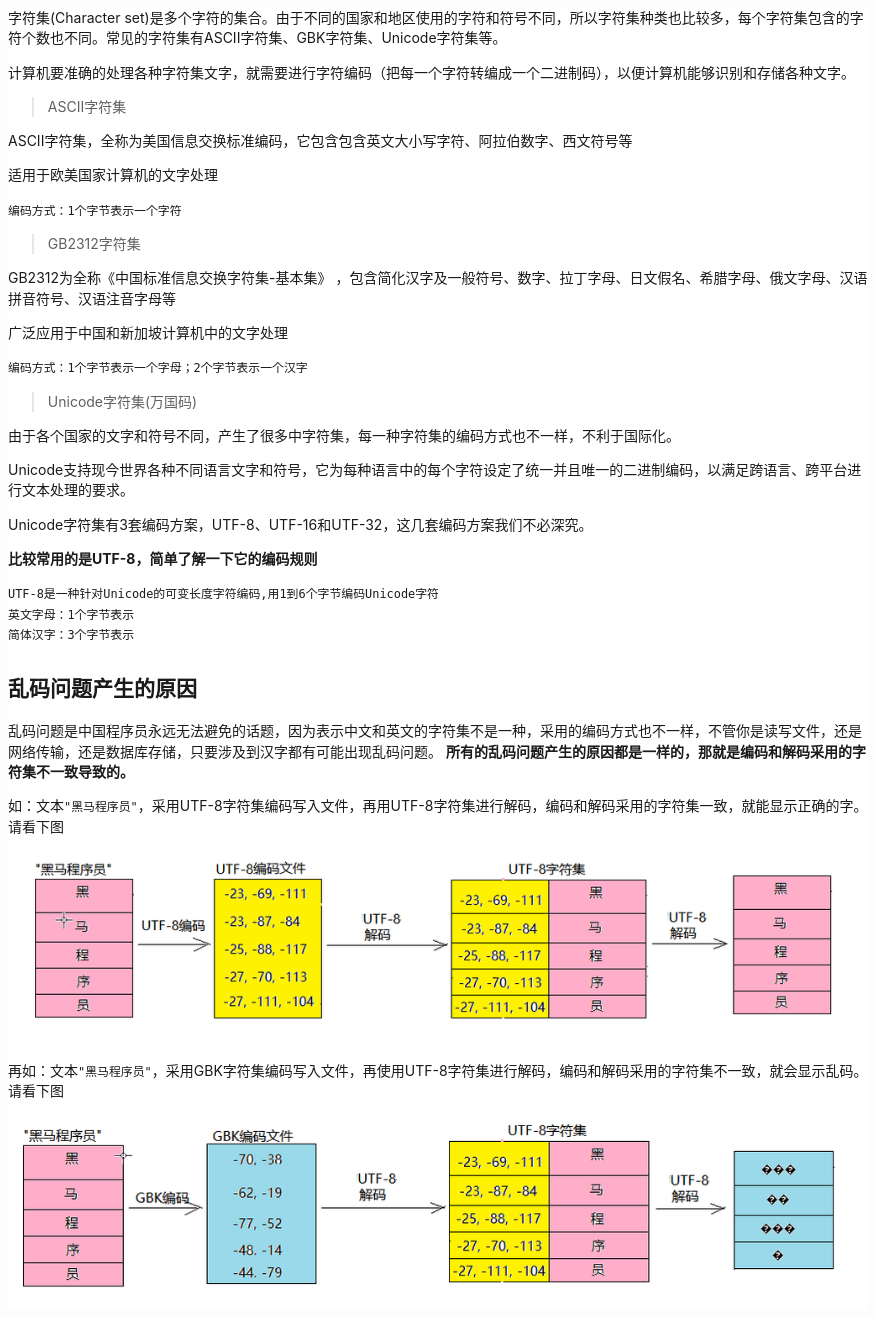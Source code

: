 字符集(Character set)是多个字符的集合。由于不同的国家和地区使用的字符和符号不同，所以字符集种类也比较多，每个字符集包含的字符个数也不同。常见的字符集有ASCII字符集、GBK字符集、Unicode字符集等。

计算机要准确的处理各种字符集文字，就需要进行字符编码（把每一个字符转编成一个二进制码），以便计算机能够识别和存储各种文字。

> ASCII字符集

ASCII字符集，全称为美国信息交换标准编码，它包含包含英文大小写字符、阿拉伯数字、西文符号等

适用于欧美国家计算机的文字处理

    编码方式：1个字节表示一个字符

> GB2312字符集

GB2312为全称《中国标准信息交换字符集-基本集》
，包含简化汉字及一般符号、数字、拉丁字母、日文假名、希腊字母、俄文字母、汉语拼音符号、汉语注音字母等

广泛应用于中国和新加坡计算机中的文字处理

    编码方式：1个字节表示一个字母；2个字节表示一个汉字


> Unicode字符集(万国码)

由于各个国家的文字和符号不同，产生了很多中字符集，每一种字符集的编码方式也不一样，不利于国际化。

Unicode支持现今世界各种不同语言文字和符号，它为每种语言中的每个字符设定了统一并且唯一的二进制编码，以满足跨语言、跨平台进行文本处理的要求。

Unicode字符集有3套编码方案，UTF-8、UTF-16和UTF-32，这几套编码方案我们不必深究。

**比较常用的是UTF-8，简单了解一下它的编码规则**

    UTF-8是一种针对Unicode的可变长度字符编码,用1到6个字节编码Unicode字符
    英文字母：1个字节表示
    简体汉字：3个字节表示

## 乱码问题产生的原因            
乱码问题是中国程序员永远无法避免的话题，因为表示中文和英文的字符集不是一种，采用的编码方式也不一样，不管你是读写文件，还是网络传输，还是数据库存储，只要涉及到汉字都有可能出现乱码问题。 **所有的乱码问题产生的原因都是一样的，那就是编码和解码采用的字符集不一致导致的。**

如：文本`"黑马程序员"`，采用UTF-8字符集编码写入文件，再用UTF-8字符集进行解码，编码和解码采用的字符集一致，就能显示正确的字。请看下图

![](assets/2019-07-15-12-21-47.png)

再如：文本`"黑马程序员"`，采用GBK字符集编码写入文件，再使用UTF-8字符集进行解码，编码和解码采用的字符集不一致，就会显示乱码。请看下图

![](assets/2019-07-15-12-25-50.png)

